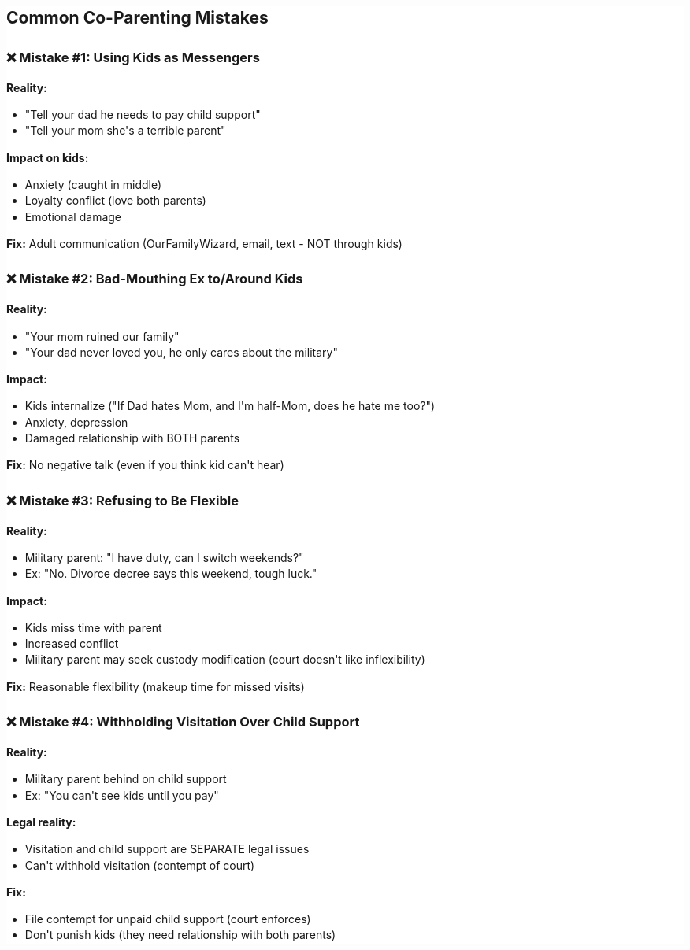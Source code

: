 
## Common Co-Parenting Mistakes

### ❌ Mistake #1: Using Kids as Messengers

**Reality:**
- "Tell your dad he needs to pay child support"
- "Tell your mom she's a terrible parent"

**Impact on kids:**
- Anxiety (caught in middle)
- Loyalty conflict (love both parents)
- Emotional damage

**Fix:** Adult communication (OurFamilyWizard, email, text - NOT through kids)

### ❌ Mistake #2: Bad-Mouthing Ex to/Around Kids

**Reality:**
- "Your mom ruined our family"
- "Your dad never loved you, he only cares about the military"

**Impact:**
- Kids internalize ("If Dad hates Mom, and I'm half-Mom, does he hate me too?")
- Anxiety, depression
- Damaged relationship with BOTH parents

**Fix:** No negative talk (even if you think kid can't hear)

### ❌ Mistake #3: Refusing to Be Flexible

**Reality:**
- Military parent: "I have duty, can I switch weekends?"
- Ex: "No. Divorce decree says this weekend, tough luck."

**Impact:**
- Kids miss time with parent
- Increased conflict
- Military parent may seek custody modification (court doesn't like inflexibility)

**Fix:** Reasonable flexibility (makeup time for missed visits)

### ❌ Mistake #4: Withholding Visitation Over Child Support

**Reality:**
- Military parent behind on child support
- Ex: "You can't see kids until you pay"

**Legal reality:**
- Visitation and child support are SEPARATE legal issues
- Can't withhold visitation (contempt of court)

**Fix:**
- File contempt for unpaid child support (court enforces)
- Don't punish kids (they need relationship with both parents)
